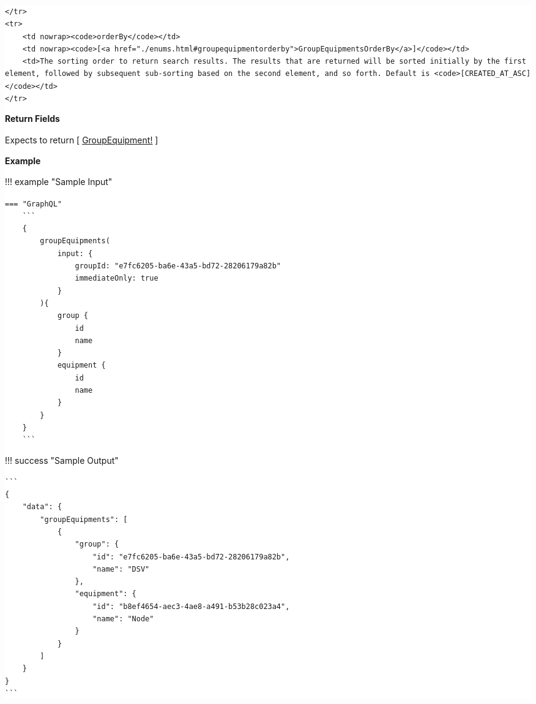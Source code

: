     </tr>
    <tr>
        <td nowrap><code>orderBy</code></td>
        <td nowrap><code>[<a href="./enums.html#groupequipmentorderby">GroupEquipmentsOrderBy</a>]</code></td>
        <td>The sorting order to return search results. The results that are returned will be sorted initially by the first element, followed by subsequent sub-sorting based on the second element, and so forth. Default is <code>[CREATED_AT_ASC]</code></td>
    </tr>
</table>

**Return Fields**

Expects to return [ [GroupEquipment!](./objects.md#groupequipment) ]

**Example**

!!! example "Sample Input"

    === "GraphQL"
        ```
        {
            groupEquipments(
                input: {
                    groupId: "e7fc6205-ba6e-43a5-bd72-28206179a82b"
                    immediateOnly: true
                }
            ){
                group {
                    id
                    name
                }
                equipment {
                    id
                    name
                }
            }
        }
        ```

!!! success "Sample Output"

    ```
    {
        "data": {
            "groupEquipments": [
                {
                    "group": {
                        "id": "e7fc6205-ba6e-43a5-bd72-28206179a82b",
                        "name": "DSV"
                    },
                    "equipment": {
                        "id": "b8ef4654-aec3-4ae8-a491-b53b28c023a4",
                        "name": "Node"
                    }
                }
            ]
        }
    }
    ```
